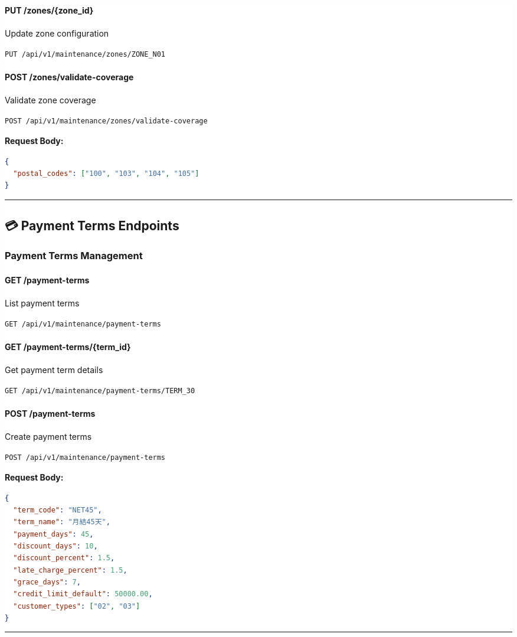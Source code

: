 #### **PUT /zones/{zone_id}**
Update zone configuration
```http
PUT /api/v1/maintenance/zones/ZONE_N01
```

#### **POST /zones/validate-coverage**
Validate zone coverage
```http
POST /api/v1/maintenance/zones/validate-coverage
```

**Request Body:**
```json
{
  "postal_codes": ["100", "103", "104", "105"]
}
```

---

## 💳 Payment Terms Endpoints

### Payment Terms Management

#### **GET /payment-terms**
List payment terms
```http
GET /api/v1/maintenance/payment-terms
```

#### **GET /payment-terms/{term_id}**
Get payment term details
```http
GET /api/v1/maintenance/payment-terms/TERM_30
```

#### **POST /payment-terms**
Create payment terms
```http
POST /api/v1/maintenance/payment-terms
```

**Request Body:**
```json
{
  "term_code": "NET45",
  "term_name": "月結45天",
  "payment_days": 45,
  "discount_days": 10,
  "discount_percent": 1.5,
  "late_charge_percent": 1.5,
  "grace_days": 7,
  "credit_limit_default": 50000.00,
  "customer_types": ["02", "03"]
}
```

---